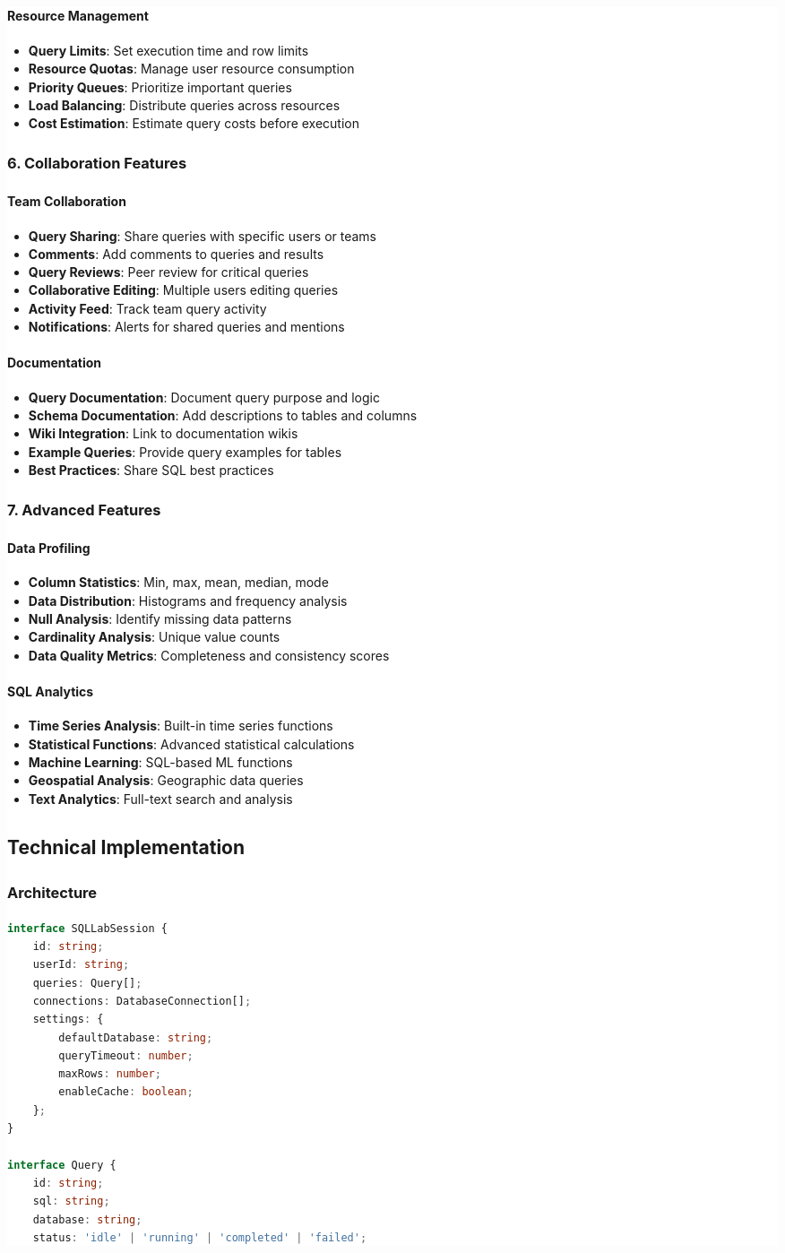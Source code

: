 #### Resource Management
- **Query Limits**: Set execution time and row limits
- **Resource Quotas**: Manage user resource consumption
- **Priority Queues**: Prioritize important queries
- **Load Balancing**: Distribute queries across resources
- **Cost Estimation**: Estimate query costs before execution

### 6. Collaboration Features

#### Team Collaboration
- **Query Sharing**: Share queries with specific users or teams
- **Comments**: Add comments to queries and results
- **Query Reviews**: Peer review for critical queries
- **Collaborative Editing**: Multiple users editing queries
- **Activity Feed**: Track team query activity
- **Notifications**: Alerts for shared queries and mentions

#### Documentation
- **Query Documentation**: Document query purpose and logic
- **Schema Documentation**: Add descriptions to tables and columns
- **Wiki Integration**: Link to documentation wikis
- **Example Queries**: Provide query examples for tables
- **Best Practices**: Share SQL best practices

### 7. Advanced Features

#### Data Profiling
- **Column Statistics**: Min, max, mean, median, mode
- **Data Distribution**: Histograms and frequency analysis
- **Null Analysis**: Identify missing data patterns
- **Cardinality Analysis**: Unique value counts
- **Data Quality Metrics**: Completeness and consistency scores

#### SQL Analytics
- **Time Series Analysis**: Built-in time series functions
- **Statistical Functions**: Advanced statistical calculations
- **Machine Learning**: SQL-based ML functions
- **Geospatial Analysis**: Geographic data queries
- **Text Analytics**: Full-text search and analysis

## Technical Implementation

### Architecture

```typescript
interface SQLLabSession {
    id: string;
    userId: string;
    queries: Query[];
    connections: DatabaseConnection[];
    settings: {
        defaultDatabase: string;
        queryTimeout: number;
        maxRows: number;
        enableCache: boolean;
    };
}

interface Query {
    id: string;
    sql: string;
    database: string;
    status: 'idle' | 'running' | 'completed' | 'failed';
```